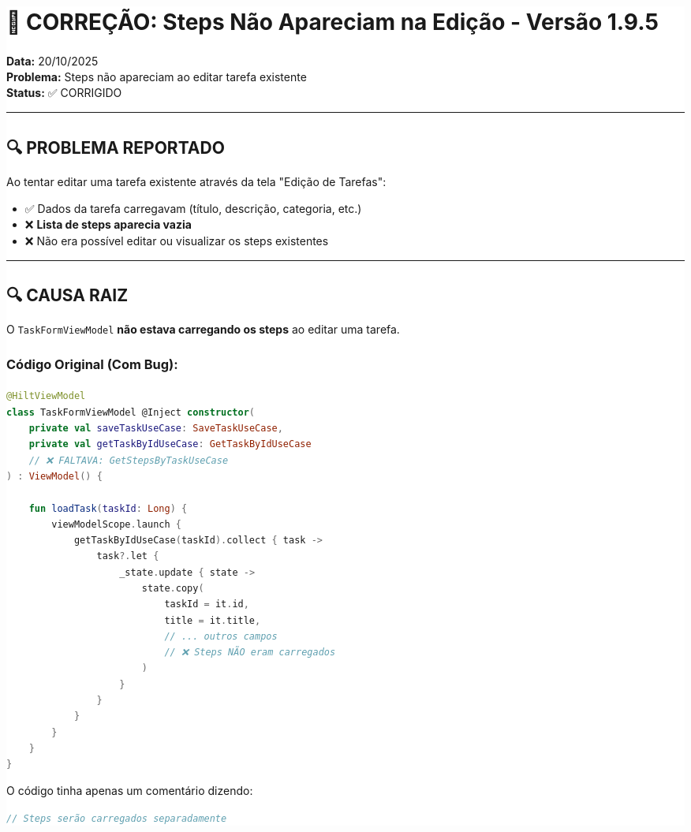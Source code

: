 # 🐛 CORREÇÃO: Steps Não Apareciam na Edição - Versão 1.9.5

**Data:** 20/10/2025  
**Problema:** Steps não apareciam ao editar tarefa existente  
**Status:** ✅ CORRIGIDO

---

## 🔍 PROBLEMA REPORTADO

Ao tentar editar uma tarefa existente através da tela "Edição de Tarefas":
- ✅ Dados da tarefa carregavam (título, descrição, categoria, etc.)
- ❌ **Lista de steps aparecia vazia**
- ❌ Não era possível editar ou visualizar os steps existentes

---

## 🔍 CAUSA RAIZ

O `TaskFormViewModel` **não estava carregando os steps** ao editar uma tarefa.

### Código Original (Com Bug):

```kotlin
@HiltViewModel
class TaskFormViewModel @Inject constructor(
    private val saveTaskUseCase: SaveTaskUseCase,
    private val getTaskByIdUseCase: GetTaskByIdUseCase
    // ❌ FALTAVA: GetStepsByTaskUseCase
) : ViewModel() {

    fun loadTask(taskId: Long) {
        viewModelScope.launch {
            getTaskByIdUseCase(taskId).collect { task ->
                task?.let {
                    _state.update { state ->
                        state.copy(
                            taskId = it.id,
                            title = it.title,
                            // ... outros campos
                            // ❌ Steps NÃO eram carregados
                        )
                    }
                }
            }
        }
    }
}
```

O código tinha apenas um comentário dizendo:
```kotlin
// Steps serão carregados separadamente
```
